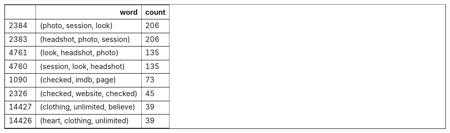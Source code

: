 


<div>
<style scoped>
    .dataframe tbody tr th:only-of-type {
        vertical-align: middle;
    }

    .dataframe tbody tr th {
        vertical-align: top;
    }

    .dataframe thead th {
        text-align: right;
    }
</style>
<table border="1" class="dataframe">
  <thead>
    <tr style="text-align: right;">
      <th></th>
      <th>word</th>
      <th>count</th>
    </tr>
  </thead>
  <tbody>
    <tr>
      <td>2384</td>
      <td>(photo, session, look)</td>
      <td>206</td>
    </tr>
    <tr>
      <td>2383</td>
      <td>(headshot, photo, session)</td>
      <td>206</td>
    </tr>
    <tr>
      <td>4761</td>
      <td>(look, headshot, photo)</td>
      <td>135</td>
    </tr>
    <tr>
      <td>4760</td>
      <td>(session, look, headshot)</td>
      <td>135</td>
    </tr>
    <tr>
      <td>1090</td>
      <td>(checked, imdb, page)</td>
      <td>73</td>
    </tr>
    <tr>
      <td>2326</td>
      <td>(checked, website, checked)</td>
      <td>45</td>
    </tr>
    <tr>
      <td>14427</td>
      <td>(clothing, unlimited, believe)</td>
      <td>39</td>
    </tr>
    <tr>
      <td>14426</td>
      <td>(heart, clothing, unlimited)</td>
      <td>39</td>
    </tr>